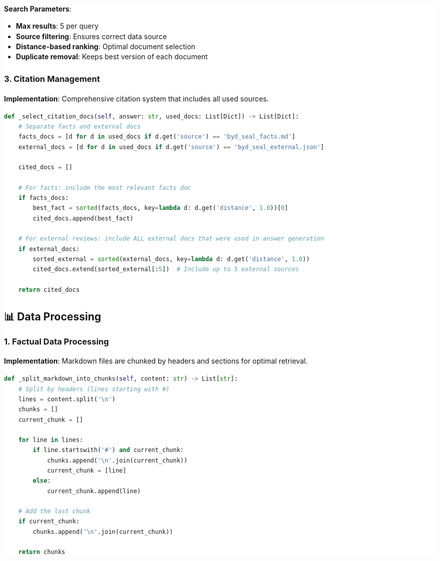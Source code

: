 **Search Parameters**:
- **Max results**: 5 per query
- **Source filtering**: Ensures correct data source
- **Distance-based ranking**: Optimal document selection
- **Duplicate removal**: Keeps best version of each document

### 3. Citation Management

**Implementation**: Comprehensive citation system that includes all used sources.

```python
def _select_citation_docs(self, answer: str, used_docs: List[Dict]) -> List[Dict]:
    # Separate facts and external docs
    facts_docs = [d for d in used_docs if d.get('source') == 'byd_seal_facts.md']
    external_docs = [d for d in used_docs if d.get('source') == 'byd_seal_external.json']

    cited_docs = []

    # For facts: include the most relevant facts doc
    if facts_docs:
        best_fact = sorted(facts_docs, key=lambda d: d.get('distance', 1.0))[0]
        cited_docs.append(best_fact)

    # For external reviews: include ALL external docs that were used in answer generation
    if external_docs:
        sorted_external = sorted(external_docs, key=lambda d: d.get('distance', 1.0))
        cited_docs.extend(sorted_external[:5])  # Include up to 5 external sources

    return cited_docs
```

## 📊 Data Processing

### 1. Factual Data Processing

**Implementation**: Markdown files are chunked by headers and sections for optimal retrieval.

```python
def _split_markdown_into_chunks(self, content: str) -> List[str]:
    # Split by headers (lines starting with #)
    lines = content.split('\n')
    chunks = []
    current_chunk = []
    
    for line in lines:
        if line.startswith('#') and current_chunk:
            chunks.append('\n'.join(current_chunk))
            current_chunk = [line]
        else:
            current_chunk.append(line)
    
    # Add the last chunk
    if current_chunk:
        chunks.append('\n'.join(current_chunk))
    
    return chunks
```
